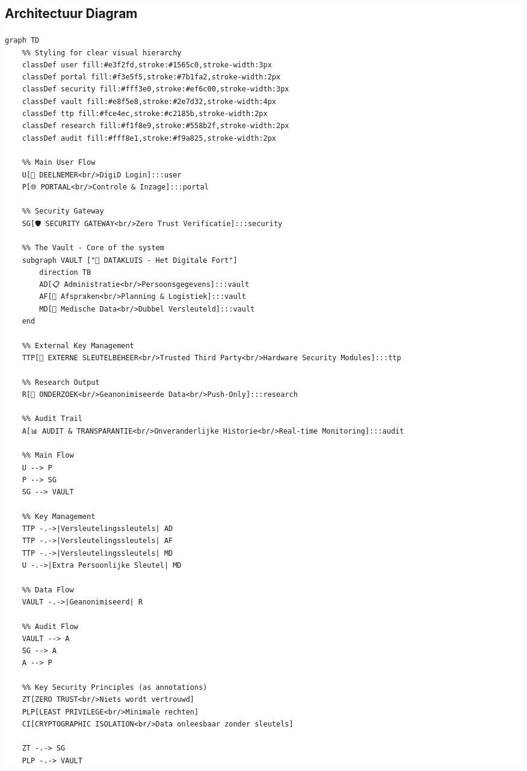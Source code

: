 ## Architectuur Diagram

```mermaid
graph TD
    %% Styling for clear visual hierarchy
    classDef user fill:#e3f2fd,stroke:#1565c0,stroke-width:3px
    classDef portal fill:#f3e5f5,stroke:#7b1fa2,stroke-width:2px
    classDef security fill:#fff3e0,stroke:#ef6c00,stroke-width:3px
    classDef vault fill:#e8f5e8,stroke:#2e7d32,stroke-width:4px
    classDef ttp fill:#fce4ec,stroke:#c2185b,stroke-width:2px
    classDef research fill:#f1f8e9,stroke:#558b2f,stroke-width:2px
    classDef audit fill:#fff8e1,stroke:#f9a825,stroke-width:2px

    %% Main User Flow
    U[👤 DEELNEMER<br/>DigiD Login]:::user
    P[🌐 PORTAAL<br/>Controle & Inzage]:::portal
    
    %% Security Gateway
    SG[🛡️ SECURITY GATEWAY<br/>Zero Trust Verificatie]:::security
    
    %% The Vault - Core of the system
    subgraph VAULT ["🏰 DATAKLUIS - Het Digitale Fort"]
        direction TB
        AD[📋 Administratie<br/>Persoonsgegevens]:::vault
        AF[📅 Afspraken<br/>Planning & Logistiek]:::vault  
        MD[🏥 Medische Data<br/>Dubbel Versleuteld]:::vault
    end
    
    %% External Key Management
    TTP[🔑 EXTERNE SLEUTELBEHEER<br/>Trusted Third Party<br/>Hardware Security Modules]:::ttp
    
    %% Research Output
    R[🔬 ONDERZOEK<br/>Geanonimiseerde Data<br/>Push-Only]:::research
    
    %% Audit Trail
    A[📊 AUDIT & TRANSPARANTIE<br/>Onveranderlijke Historie<br/>Real-time Monitoring]:::audit

    %% Main Flow
    U --> P
    P --> SG
    SG --> VAULT
    
    %% Key Management
    TTP -.->|Versleutelingssleutels| AD
    TTP -.->|Versleutelingssleutels| AF
    TTP -.->|Versleutelingssleutels| MD
    U -.->|Extra Persoonlijke Sleutel| MD
    
    %% Data Flow
    VAULT -.->|Geanonimiseerd| R
    
    %% Audit Flow
    VAULT --> A
    SG --> A
    A --> P
    
    %% Key Security Principles (as annotations)
    ZT[ZERO TRUST<br/>Niets wordt vertrouwd]
    PLP[LEAST PRIVILEGE<br/>Minimale rechten]
    CI[CRYPTOGRAPHIC ISOLATION<br/>Data onleesbaar zonder sleutels]
    
    ZT -.-> SG
    PLP -.-> VAULT
```